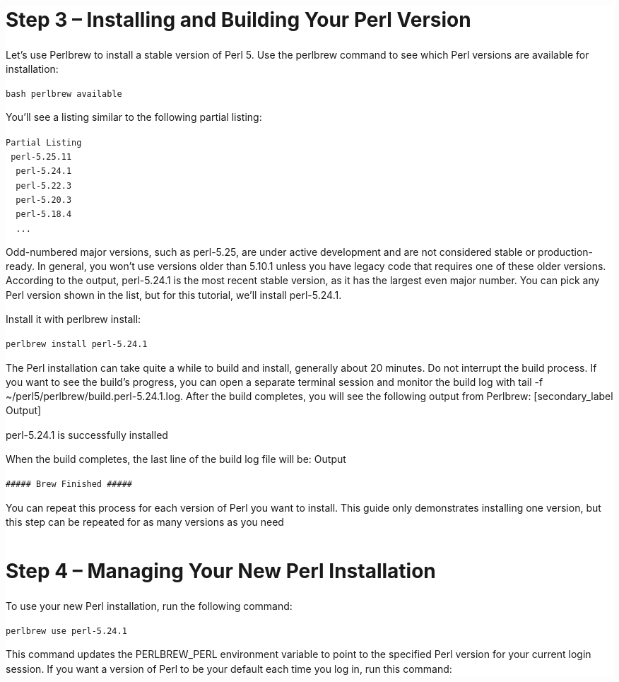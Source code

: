 # Step 3 – Installing and Building Your Perl Version  

Let’s use Perlbrew to install a stable version of Perl 5. Use the perlbrew command to see which Perl versions are available for installation:  

```
bash perlbrew available
```
You’ll see a listing similar to the following partial listing:  
```
Partial Listing
 perl-5.25.11
  perl-5.24.1
  perl-5.22.3
  perl-5.20.3
  perl-5.18.4
  ...
```
Odd-numbered major versions, such as perl-5.25, are under active development and are not considered stable or production-ready. In general, you won’t use versions older than 5.10.1 unless you have legacy code that requires one of these older versions.
According to the output, perl-5.24.1 is the most recent stable version, as it has the largest even major number. You can pick any Perl version shown in the list, but for this tutorial, we’ll install perl-5.24.1.

Install it with perlbrew install:
```bash
perlbrew install perl-5.24.1
```

The Perl installation can take quite a while to build and install, generally about 20 minutes. Do not interrupt the build process. If you want to see the build’s progress, you can open a separate terminal session and monitor the build log with tail -f ~/perl5/perlbrew/build.perl-5.24.1.log.
After the build completes, you will see the following output from Perlbrew:
[secondary_label Output] 

perl-5.24.1 is successfully installed

When the build completes, the last line of the build log file will be:
Output
```
##### Brew Finished #####
```
You can repeat this process for each version of Perl you want to install. This guide only demonstrates installing one version, but this step can be repeated for as many versions as you need  

# Step 4 – Managing Your New Perl Installation
To use your new Perl installation, run the following command:  

```bash
perlbrew use perl-5.24.1
```
This command updates the PERLBREW_PERL environment variable to point to the specified Perl version for your current login session.
If you want a version of Perl to be your default each time you log in, run this command:  
